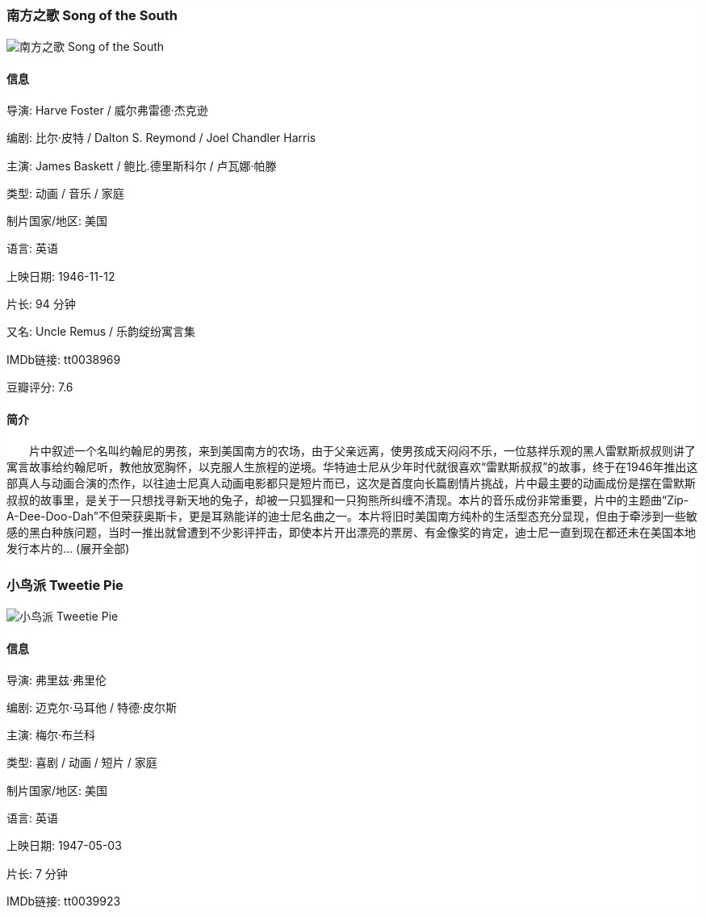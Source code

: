 ### 南方之歌 Song of the South

![南方之歌 Song of the South](https://img3.doubanio.com/view/photo/s_ratio_poster/public/p1833117226.jpg)

#### 信息

导演: Harve Foster / 威尔弗雷德·杰克逊 

编剧: 比尔·皮特 / Dalton S. Reymond / Joel Chandler Harris 

主演: James Baskett / 鲍比.德里斯科尔 / 卢瓦娜·帕滕 

类型: 动画 / 音乐 / 家庭 

制片国家/地区: 美国 

语言: 英语 

上映日期: 1946-11-12 

片长: 94 分钟 

又名: Uncle Remus / 乐韵绽纷寓言集 

IMDb链接: tt0038969

豆瓣评分: 7.6

#### 简介

　　片中叙述一个名叫约翰尼的男孩，来到美国南方的农场，由于父亲远离，使男孩成天闷闷不乐，一位慈祥乐观的黑人雷默斯叔叔则讲了寓言故事给约翰尼听，教他放宽胸怀，以克服人生旅程的逆境。华特迪士尼从少年时代就很喜欢“雷默斯叔叔”的故事，终于在1946年推出这部真人与动画合演的杰作，以往迪士尼真人动画电影都只是短片而已，这次是首度向长篇剧情片挑战，片中最主要的动画成份是摆在雷默斯叔叔的故事里，是关于一只想找寻新天地的兔子，却被一只狐狸和一只狗熊所纠缠不清现。本片的音乐成份非常重要，片中的主题曲“Zip-A-Dee-Doo-Dah”不但荣获奥斯卡，更是耳熟能详的迪士尼名曲之一。本片将旧时美国南方纯朴的生活型态充分显现，但由于牵涉到一些敏感的黑白种族问题，当时一推出就曾遭到不少影评抨击，即使本片开出漂亮的票房、有金像奖的肯定，迪士尼一直到现在都还未在美国本地发行本片的... (展开全部)



### 小鸟派 Tweetie Pie

![小鸟派 Tweetie Pie](https://img3.doubanio.com/view/photo/s_ratio_poster/public/p2507924772.jpg)

#### 信息

导演: 弗里兹·弗里伦 

编剧: 迈克尔·马耳他 / 特德·皮尔斯 

主演: 梅尔·布兰科 

类型: 喜剧 / 动画 / 短片 / 家庭 

制片国家/地区: 美国 

语言: 英语 

上映日期: 1947-05-03 

片长: 7 分钟 

IMDb链接: tt0039923
